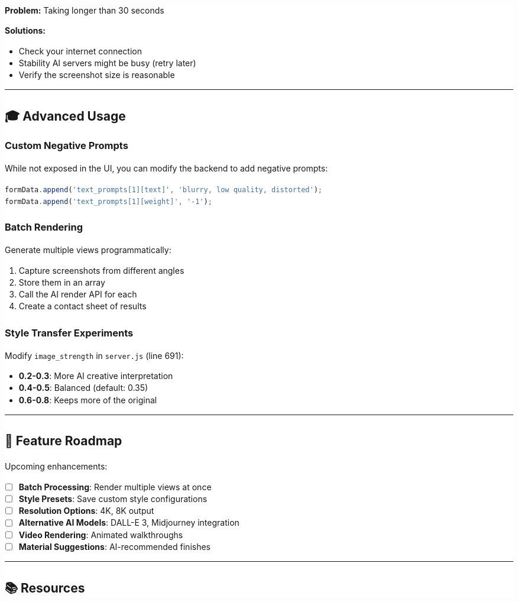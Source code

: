 **Problem:** Taking longer than 30 seconds

**Solutions:**
- Check your internet connection
- Stability AI servers might be busy (retry later)
- Verify the screenshot size is reasonable

---

## 🎓 Advanced Usage

### Custom Negative Prompts

While not exposed in the UI, you can modify the backend to add negative prompts:

```javascript
formData.append('text_prompts[1][text]', 'blurry, low quality, distorted');
formData.append('text_prompts[1][weight]', '-1');
```

### Batch Rendering

Generate multiple views programmatically:

1. Capture screenshots from different angles
2. Store them in an array
3. Call the AI render API for each
4. Create a contact sheet of results

### Style Transfer Experiments

Modify `image_strength` in `server.js` (line 691):

- **0.2-0.3**: More AI creative interpretation
- **0.4-0.5**: Balanced (default: 0.35)
- **0.6-0.8**: Keeps more of the original

---

## 🌟 Feature Roadmap

Upcoming enhancements:

- [ ] **Batch Processing**: Render multiple views at once
- [ ] **Style Presets**: Save custom style configurations
- [ ] **Resolution Options**: 4K, 8K output
- [ ] **Alternative AI Models**: DALL-E 3, Midjourney integration
- [ ] **Video Rendering**: Animated walkthroughs
- [ ] **Material Suggestions**: AI-recommended finishes

---

## 📚 Resources

